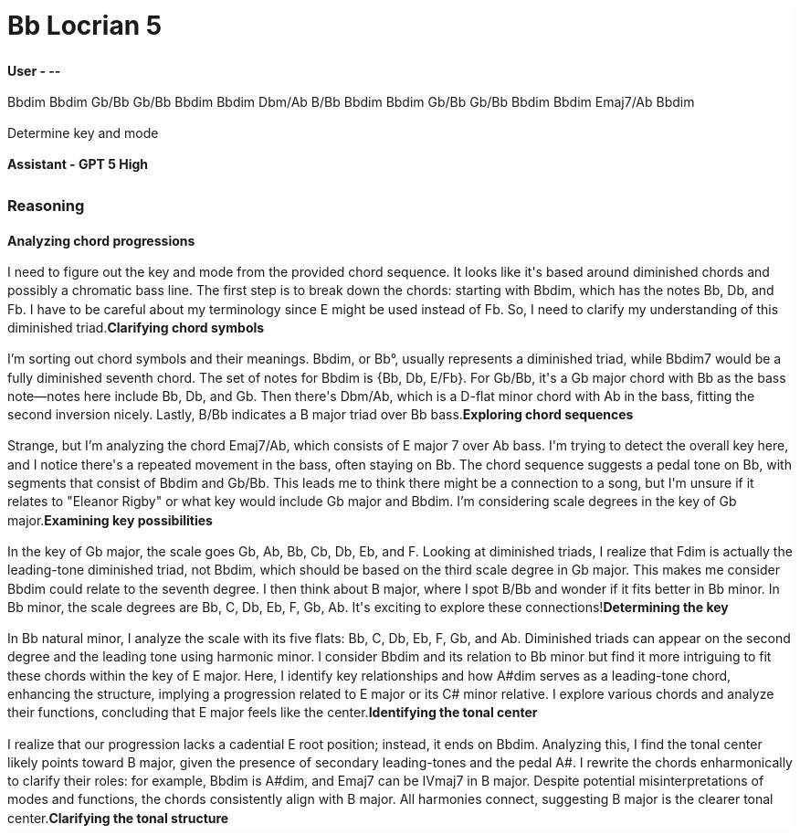 # Bb Locrian 5

**User - --**

Bbdim Bbdim Gb/Bb Gb/Bb Bbdim Bbdim Dbm/Ab B/Bb Bbdim Bbdim Gb/Bb Gb/Bb Bbdim Bbdim Emaj7/Ab Bbdim

Determine key and mode

**Assistant - GPT 5 High**

### Reasoning

**Analyzing chord progressions**

I need to figure out the key and mode from the provided chord sequence. It looks like it's based around diminished chords and possibly a chromatic bass line. The first step is to break down the chords: starting with Bbdim, which has the notes Bb, Db, and Fb. I have to be careful about my terminology since E might be used instead of Fb. So, I need to clarify my understanding of this diminished triad.**Clarifying chord symbols**

I’m sorting out chord symbols and their meanings. Bbdim, or Bb°, usually represents a diminished triad, while Bbdim7 would be a fully diminished seventh chord. The set of notes for Bbdim is {Bb, Db, E/Fb}. For Gb/Bb, it's a Gb major chord with Bb as the bass note—notes here include Bb, Db, and Gb. Then there's Dbm/Ab, which is a D-flat minor chord with Ab in the bass, fitting the second inversion nicely. Lastly, B/Bb indicates a B major triad over Bb bass.**Exploring chord sequences**

Strange, but I’m analyzing the chord Emaj7/Ab, which consists of E major 7 over Ab bass. I'm trying to detect the overall key here, and I notice there's a repeated movement in the bass, often staying on Bb. The chord sequence suggests a pedal tone on Bb, with segments that consist of Bbdim and Gb/Bb. This leads me to think there might be a connection to a song, but I'm unsure if it relates to "Eleanor Rigby" or what key would include Gb major and Bbdim. I’m considering scale degrees in the key of Gb major.**Examining key possibilities**

In the key of Gb major, the scale goes Gb, Ab, Bb, Cb, Db, Eb, and F. Looking at diminished triads, I realize that Fdim is actually the leading-tone diminished triad, not Bbdim, which should be based on the third scale degree in Gb major. This makes me consider Bbdim could relate to the seventh degree. I then think about B major, where I spot B/Bb and wonder if it fits better in Bb minor. In Bb minor, the scale degrees are Bb, C, Db, Eb, F, Gb, Ab. It's exciting to explore these connections!**Determining the key**

In Bb natural minor, I analyze the scale with its five flats: Bb, C, Db, Eb, F, Gb, and Ab. Diminished triads can appear on the second degree and the leading tone using harmonic minor. I consider Bbdim and its relation to Bb minor but find it more intriguing to fit these chords within the key of E major. Here, I identify key relationships and how A#dim serves as a leading-tone chord, enhancing the structure, implying a progression related to E major or its C# minor relative. I explore various chords and analyze their functions, concluding that E major feels like the center.**Identifying the tonal center**

I realize that our progression lacks a cadential E root position; instead, it ends on Bbdim. Analyzing this, I find the tonal center likely points toward B major, given the presence of secondary leading-tones and the pedal A#. I rewrite the chords enharmonically to clarify their roles: for example, Bbdim is A#dim, and Emaj7 can be IVmaj7 in B major. Despite potential misinterpretations of modes and functions, the chords consistently align with B major. All harmonies connect, suggesting B major is the clearer tonal center.**Clarifying the tonal structure**
